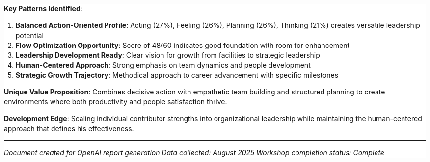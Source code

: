 **Key Patterns Identified**:
1. **Balanced Action-Oriented Profile**: Acting (27%), Feeling (26%), Planning (26%), Thinking (21%) creates versatile leadership potential
2. **Flow Optimization Opportunity**: Score of 48/60 indicates good foundation with room for enhancement  
3. **Leadership Development Ready**: Clear vision for growth from facilities to strategic leadership
4. **Human-Centered Approach**: Strong emphasis on team dynamics and people development
5. **Strategic Growth Trajectory**: Methodical approach to career advancement with specific milestones

**Unique Value Proposition**: Combines decisive action with empathetic team building and structured planning to create environments where both productivity and people satisfaction thrive.

**Development Edge**: Scaling individual contributor strengths into organizational leadership while maintaining the human-centered approach that defines his effectiveness.

---

*Document created for OpenAI report generation*
*Data collected: August 2025*
*Workshop completion status: Complete*